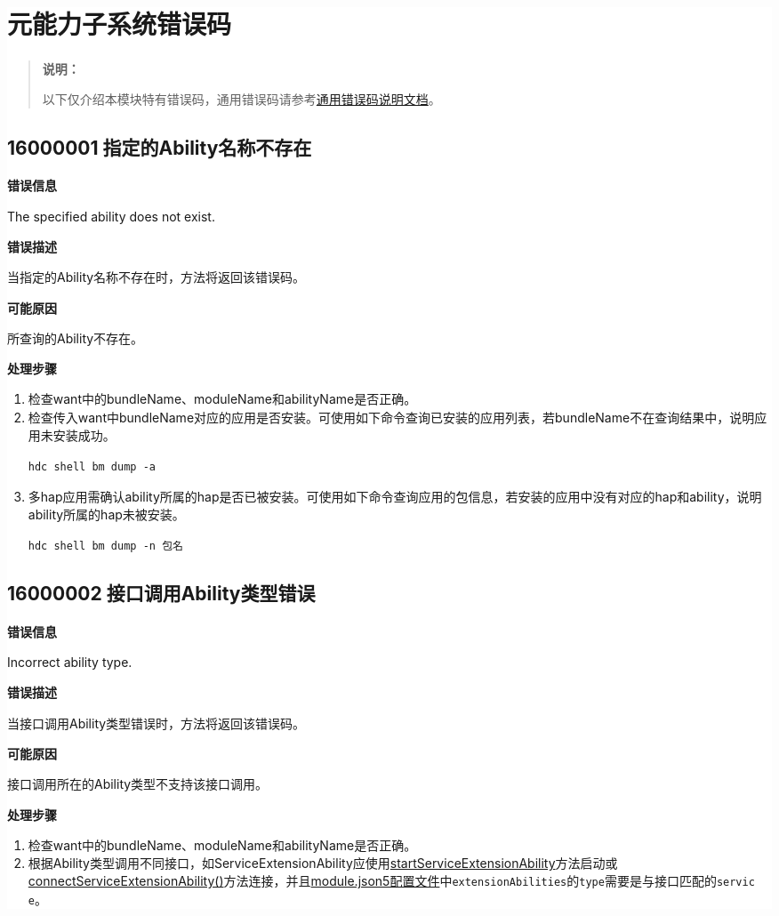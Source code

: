# 元能力子系统错误码








> **说明：**
>
> 以下仅介绍本模块特有错误码，通用错误码请参考[通用错误码说明文档](../errorcode-universal.md)。

## 16000001 指定的Ability名称不存在

**错误信息**

The specified ability does not exist.

**错误描述**

当指定的Ability名称不存在时，方法将返回该错误码。

**可能原因**

所查询的Ability不存在。

**处理步骤**

1. 检查want中的bundleName、moduleName和abilityName是否正确。
2. 检查传入want中bundleName对应的应用是否安装。可使用如下命令查询已安装的应用列表，若bundleName不在查询结果中，说明应用未安装成功。
    ```
    hdc shell bm dump -a
    ```
3. 多hap应用需确认ability所属的hap是否已被安装。可使用如下命令查询应用的包信息，若安装的应用中没有对应的hap和ability，说明ability所属的hap未被安装。
    ```
    hdc shell bm dump -n 包名
    ```

## 16000002 接口调用Ability类型错误

**错误信息**

Incorrect ability type.

**错误描述**

当接口调用Ability类型错误时，方法将返回该错误码。

**可能原因**

接口调用所在的Ability类型不支持该接口调用。

**处理步骤**

1. 检查want中的bundleName、moduleName和abilityName是否正确。
2. 根据Ability类型调用不同接口，如ServiceExtensionAbility应使用[startServiceExtensionAbility](js-apis-inner-application-uiAbilityContext-sys.md#startserviceextensionability)方法启动或[connectServiceExtensionAbility()](js-apis-inner-application-uiAbilityContext.md#connectserviceextensionability)方法连接，并且[module.json5配置文件](../../quick-start/module-configuration-file.md)中`extensionAbilities`的`type`需要是与接口匹配的`service`。

